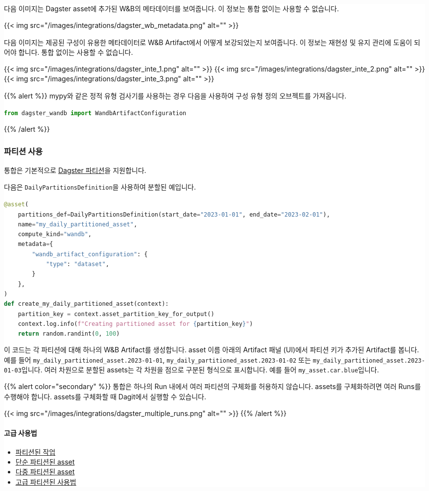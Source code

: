 다음 이미지는 Dagster asset에 추가된 W&B의 메타데이터를 보여줍니다. 이 정보는 통합 없이는 사용할 수 없습니다.

{{< img src="/images/integrations/dagster_wb_metadata.png" alt="" >}}

다음 이미지는 제공된 구성이 유용한 메타데이터로 W&B Artifact에서 어떻게 보강되었는지 보여줍니다. 이 정보는 재현성 및 유지 관리에 도움이 되어야 합니다. 통합 없이는 사용할 수 없습니다.

{{< img src="/images/integrations/dagster_inte_1.png" alt="" >}}
{{< img src="/images/integrations/dagster_inte_2.png" alt="" >}}
{{< img src="/images/integrations/dagster_inte_3.png" alt="" >}}

{{% alert %}}
mypy와 같은 정적 유형 검사기를 사용하는 경우 다음을 사용하여 구성 유형 정의 오브젝트를 가져옵니다.

```python
from dagster_wandb import WandbArtifactConfiguration
```
{{% /alert %}}

### 파티션 사용

통합은 기본적으로 [Dagster 파티션](https://docs.dagster.io/concepts/partitions-schedules-sensors/partitions)을 지원합니다.

다음은 `DailyPartitionsDefinition`을 사용하여 분할된 예입니다.
```python
@asset(
    partitions_def=DailyPartitionsDefinition(start_date="2023-01-01", end_date="2023-02-01"),
    name="my_daily_partitioned_asset",
    compute_kind="wandb",
    metadata={
        "wandb_artifact_configuration": {
            "type": "dataset",
        }
    },
)
def create_my_daily_partitioned_asset(context):
    partition_key = context.asset_partition_key_for_output()
    context.log.info(f"Creating partitioned asset for {partition_key}")
    return random.randint(0, 100)
```
이 코드는 각 파티션에 대해 하나의 W&B Artifact를 생성합니다. asset 이름 아래의 Artifact 패널 (UI)에서 파티션 키가 추가된 Artifact를 봅니다. 예를 들어 `my_daily_partitioned_asset.2023-01-01`, `my_daily_partitioned_asset.2023-01-02` 또는 `my_daily_partitioned_asset.2023-01-03`입니다. 여러 차원으로 분할된 assets는 각 차원을 점으로 구분된 형식으로 표시합니다. 예를 들어 `my_asset.car.blue`입니다.

{{% alert color="secondary" %}}
통합은 하나의 Run 내에서 여러 파티션의 구체화를 허용하지 않습니다. assets를 구체화하려면 여러 Runs를 수행해야 합니다. assets를 구체화할 때 Dagit에서 실행할 수 있습니다.

{{< img src="/images/integrations/dagster_multiple_runs.png" alt="" >}}
{{% /alert %}}

#### 고급 사용법
- [파티션된 작업](https://github.com/dagster-io/dagster/blob/master/examples/with_wandb/with_wandb/ops/partitioned_job.py)
- [단순 파티션된 asset](https://github.com/wandb/dagster/blob/master/examples/with_wandb/with_wandb/assets/simple_partitions_example.py)
- [다중 파티션된 asset](https://github.com/wandb/dagster/blob/master/examples/with_wandb/with_wandb/assets/multi_partitions_example.py)
- [고급 파티션된 사용법](https://github.com/wandb/dagster/blob/master/examples/with_wandb/with_wandb/assets/advanced_partitions_example.py)
